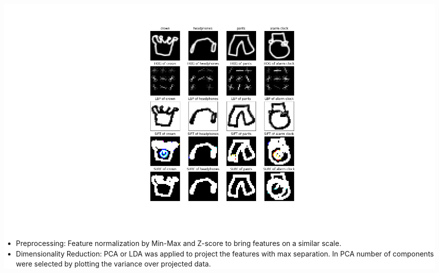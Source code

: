   <div align="center"><img src="plots/feature_visualization.png" height='450px'/></div>

- Preprocessing: Feature normalization by Min-Max and Z-score to bring features on a similar scale.
- Dimensionality Reduction: PCA or LDA was applied to project the features with max separation. In PCA number of components were selected by plotting the variance over projected data.
  